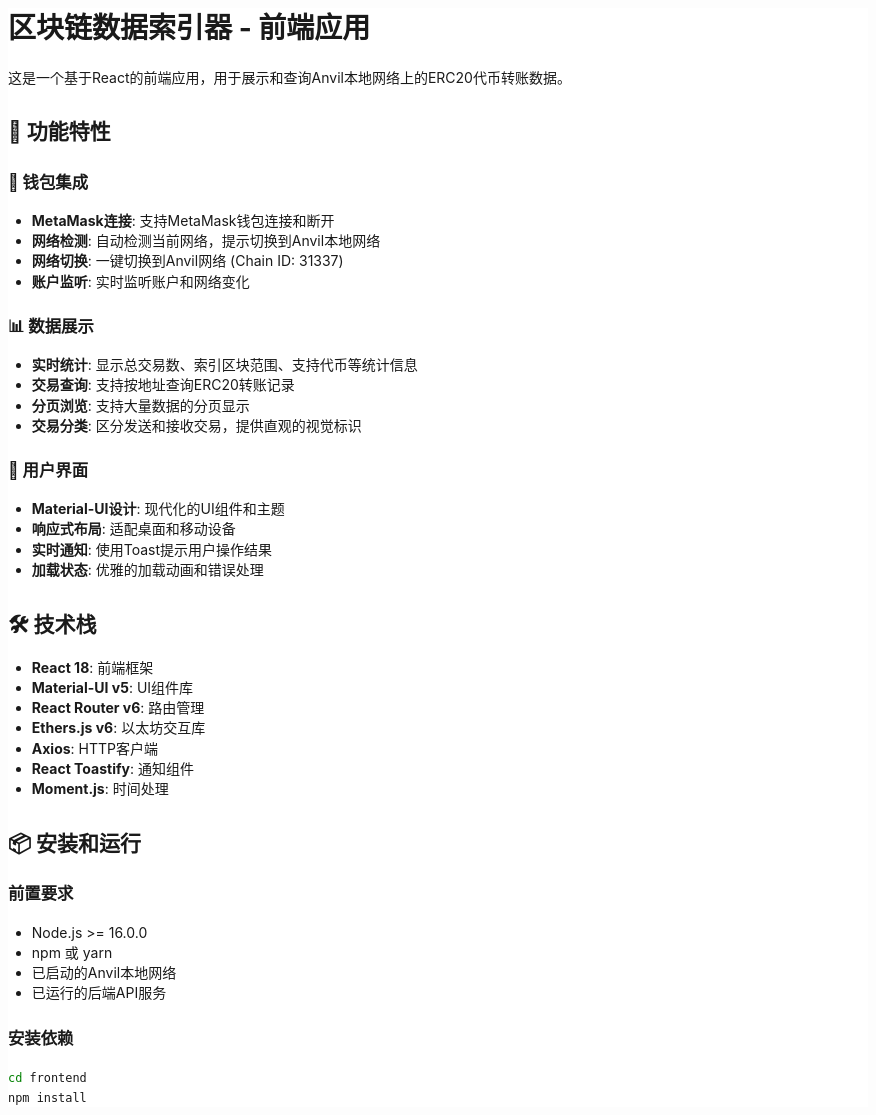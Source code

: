 # 区块链数据索引器 - 前端应用

这是一个基于React的前端应用，用于展示和查询Anvil本地网络上的ERC20代币转账数据。

## 🚀 功能特性

### 💼 钱包集成
- **MetaMask连接**: 支持MetaMask钱包连接和断开
- **网络检测**: 自动检测当前网络，提示切换到Anvil本地网络
- **网络切换**: 一键切换到Anvil网络 (Chain ID: 31337)
- **账户监听**: 实时监听账户和网络变化

### 📊 数据展示
- **实时统计**: 显示总交易数、索引区块范围、支持代币等统计信息
- **交易查询**: 支持按地址查询ERC20转账记录
- **分页浏览**: 支持大量数据的分页显示
- **交易分类**: 区分发送和接收交易，提供直观的视觉标识

### 🎨 用户界面
- **Material-UI设计**: 现代化的UI组件和主题
- **响应式布局**: 适配桌面和移动设备
- **实时通知**: 使用Toast提示用户操作结果
- **加载状态**: 优雅的加载动画和错误处理

## 🛠️ 技术栈

- **React 18**: 前端框架
- **Material-UI v5**: UI组件库
- **React Router v6**: 路由管理
- **Ethers.js v6**: 以太坊交互库
- **Axios**: HTTP客户端
- **React Toastify**: 通知组件
- **Moment.js**: 时间处理

## 📦 安装和运行

### 前置要求
- Node.js >= 16.0.0
- npm 或 yarn
- 已启动的Anvil本地网络
- 已运行的后端API服务

### 安装依赖
```bash
cd frontend
npm install
```
